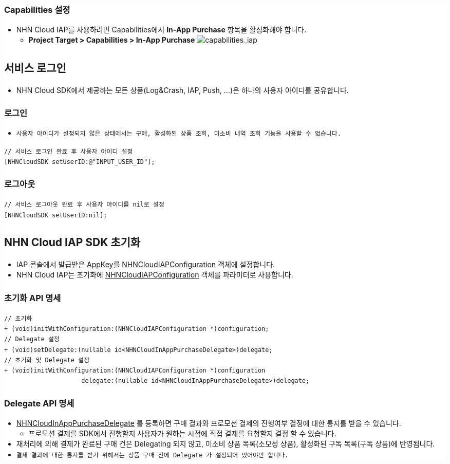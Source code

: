 
### Capabilities 설정

* NHN Cloud IAP를 사용하려면 Capabilities에서 **In-App Purchase** 항목을 활성화해야 합니다.
    * **Project Target > Capabilities > In-App Purchase**
![capabilities_iap](https://static.toastoven.net/toastcloud/sdk/ios/capability_iap_202206.png)

## 서비스 로그인

* NHN Cloud SDK에서 제공하는 모든 상품(Log&Crash, IAP, Push, ...)은 하나의 사용자 아이디를 공유합니다.

### 로그인

* `사용자 아이디가 설정되지 않은 상태에서는 구매, 활성화된 상품 조회, 미소비 내역 조회 기능을 사용할 수 없습니다.`

``` objc
// 서비스 로그인 완료 후 사용자 아이디 설정
[NHNCloudSDK setUserID:@"INPUT_USER_ID"];
```

### 로그아웃

``` objc
// 서비스 로그아웃 완료 후 사용자 아이디를 nil로 설정
[NHNCloudSDK setUserID:nil];
```

## NHN Cloud IAP SDK 초기화

* IAP 콘솔에서 발급받은 [AppKey](https://docs.toast.com/ko/Mobile%20Service/IAP/ko/console-guide/#appkey)를 [NHNCloudIAPConfiguration](./iap-ios/#nhncloudiapconfiguration) 객체에 설정합니다.
* NHN Cloud IAP는 초기화에 [NHNCloudIAPConfiguration](./iap-ios/#nhncloudiapconfiguration) 객체를 파라미터로 사용합니다.

### 초기화 API 명세

``` objc
// 초기화
+ (void)initWithConfiguration:(NHNCloudIAPConfiguration *)configuration;
// Delegate 설정
+ (void)setDelegate:(nullable id<NHNCloudInAppPurchaseDelegate>)delegate;
// 초기화 및 Delegate 설정
+ (void)initWithConfiguration:(NHNCloudIAPConfiguration *)configuration
                     delegate:(nullable id<NHNCloudInAppPurchaseDelegate>)delegate;
```

### Delegate API 명세

* [NHNCloudInAppPurchaseDelegate](./iap-ios/#nhncloudinapppurchasedelegate) 를 등록하면 구매 결과와 프로모션 결제의 진행여부 결정에 대한 통지를 받을 수 있습니다.
    * 프로모션 결제를 SDK에서 진행할지 사용자가 원하는 시점에 직접 결제를 요청할지 결정 할 수 있습니다.
* 재처리에 의해 결제가 완료된 구매 건은 Delegating 되지 않고, 미소비 상품 목록(소모성 상품), 활성화된 구독 목록(구독 상품)에 반영됩니다.
* `결제 결과에 대한 통지를 받기 위해서는 상품 구매 전에 Delegate 가 설정되어 있어야만 합니다.`
